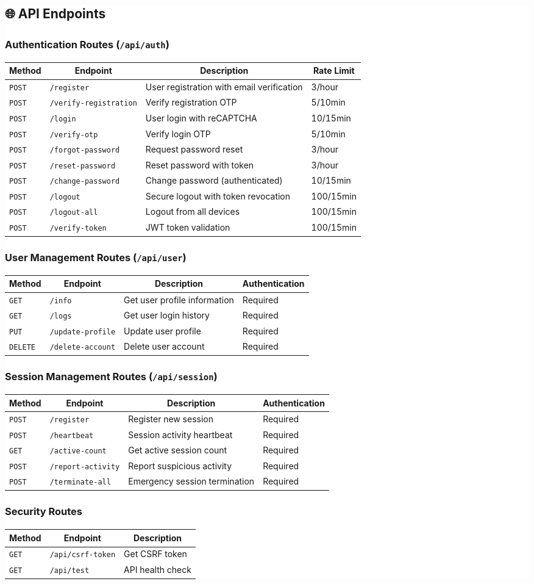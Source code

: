 ## 🌐 API Endpoints

### **Authentication Routes** (`/api/auth`)
| Method | Endpoint | Description | Rate Limit |
|--------|----------|-------------|------------|
| `POST` | `/register` | User registration with email verification | 3/hour |
| `POST` | `/verify-registration` | Verify registration OTP | 5/10min |
| `POST` | `/login` | User login with reCAPTCHA | 10/15min |
| `POST` | `/verify-otp` | Verify login OTP | 5/10min |
| `POST` | `/forgot-password` | Request password reset | 3/hour |
| `POST` | `/reset-password` | Reset password with token | 3/hour |
| `POST` | `/change-password` | Change password (authenticated) | 10/15min |
| `POST` | `/logout` | Secure logout with token revocation | 100/15min |
| `POST` | `/logout-all` | Logout from all devices | 100/15min |
| `POST` | `/verify-token` | JWT token validation | 100/15min |

### **User Management Routes** (`/api/user`)
| Method | Endpoint | Description | Authentication |
|--------|----------|-------------|----------------|
| `GET` | `/info` | Get user profile information | Required |
| `GET` | `/logs` | Get user login history | Required |
| `PUT` | `/update-profile` | Update user profile | Required |
| `DELETE` | `/delete-account` | Delete user account | Required |

### **Session Management Routes** (`/api/session`)
| Method | Endpoint | Description | Authentication |
|--------|----------|-------------|----------------|
| `POST` | `/register` | Register new session | Required |
| `POST` | `/heartbeat` | Session activity heartbeat | Required |
| `GET` | `/active-count` | Get active session count | Required |
| `POST` | `/report-activity` | Report suspicious activity | Required |
| `POST` | `/terminate-all` | Emergency session termination | Required |

### **Security Routes**
| Method | Endpoint | Description |
|--------|----------|-------------|
| `GET` | `/api/csrf-token` | Get CSRF token |
| `GET` | `/api/test` | API health check |
